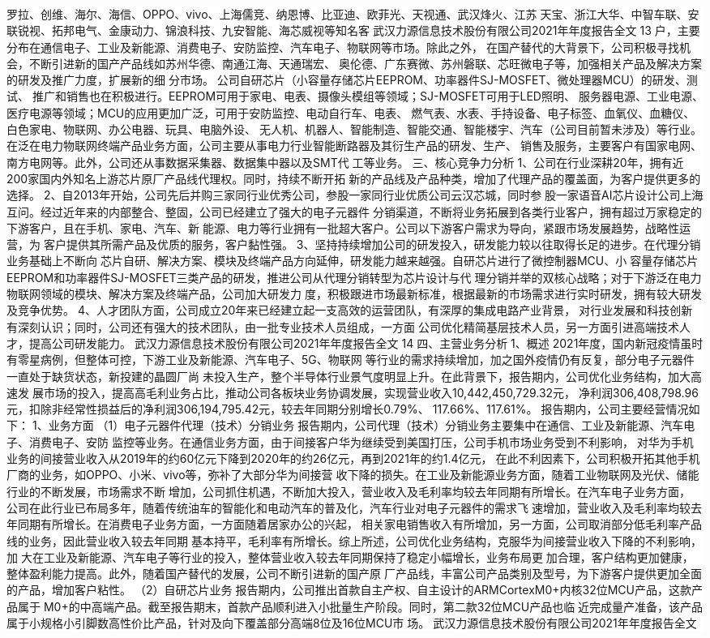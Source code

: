 罗拉、创维、海尔、海信、OPPO、vivo、上海儒竞、纳恩博、比亚迪、欧菲光、天视通、武汉烽火、江苏
天宝、浙江大华、中智车联、安联锐视、拓邦电气、金康动力、锦浪科技、九安智能、海芯威视等知名客
武汉力源信息技术股份有限公司2021年年度报告全文
13
户，主要分布在通信电子、工业及新能源、消费电子、安防监控、汽车电子、物联网等市场。除此之外，
在国产替代的大背景下，公司积极寻找机会，不断引进新的国产产品线如苏州华德、南通江海、天通瑞宏、
奥伦德、广东赛微、苏州磐联、芯旺微电子等，加强相关产品及解决方案的研发及推广力度，扩展新的细
分市场。
公司自研芯片（小容量存储芯片EEPROM、功率器件SJ-MOSFET、微处理器MCU）的研发、测试、
推广和销售也在积极进行。EEPROM可用于家电、电表、摄像头模组等领域；SJ-MOSFET可用于LED照明、
服务器电源、工业电源、医疗电源等领域；MCU的应用更加广泛，可用于安防监控、电动自行车、电表、
燃气表、水表、手持设备、电子标签、血氧仪、血糖仪、白色家电、物联网、办公电器、玩具、电脑外设、
无人机、机器人、智能制造、智能交通、智能楼宇、汽车（公司目前暂未涉及）等行业。
在泛在电力物联网终端产品业务方面，公司主要从事电力行业智能断路器及其衍生产品的研发、生产、
销售及服务，主要客户有国家电网、南方电网等。此外，公司还从事数据采集器、数据集中器以及SMT代
工等业务。
三、核心竞争力分析
1、公司在行业深耕20年，拥有近200家国内外知名上游芯片原厂产品线代理权。同时，持续不断开拓
新的产品线及产品种类，增加了代理产品的覆盖面，为客户提供更多的选择。
2、自2013年开始，公司先后并购三家同行业优秀公司，参股一家同行业优质公司云汉芯城，同时参
股一家语音AI芯片设计公司上海互问。经过近年来的内部整合、整固，公司已经建立了强大的电子元器件
分销渠道，不断将业务拓展到各类行业客户，拥有超过万家稳定的下游客户，且在手机、家电、汽车、新
能源、电力等行业拥有一批超大客户。公司以下游客户需求为导向，紧跟市场发展趋势，战略性运营，为
客户提供其所需产品及优质的服务，客户黏性强。
3、坚持持续增加公司的研发投入，研发能力较以往取得长足的进步。在代理分销业务基础上不断向
芯片自研、解决方案、模块及终端产品方向延伸，研发能力越来越强。自研芯片进行了微控制器MCU、小
容量存储芯片EEPROM和功率器件SJ-MOSFET三类产品的研发，推进公司从代理分销转型为芯片设计与代
理分销并举的双核心战略；对于下游泛在电力物联网领域的模块、解决方案及终端产品，公司加大研发力
度，积极跟进市场最新标准，根据最新的市场需求进行实时研发，拥有较大研发及竞争优势。
4、人才团队方面，公司成立20年来已经建立起一支高效的运营团队，有深厚的集成电路产业背景，
对行业发展和科技创新有深刻认识；同时，公司还有强大的技术团队，由一批专业技术人员组成，一方面
公司优化精简基层技术人员，另一方面引进高端技术人才，提高公司研发能力。
武汉力源信息技术股份有限公司2021年年度报告全文
14
四、主营业务分析
1、概述
2021年度，国内新冠疫情虽时有零星病例，但整体可控，下游工业及新能源、汽车电子、5G、物联网
等行业的需求持续增加，加之国外疫情仍有反复，部分电子元器件一直处于缺货状态，新投建的晶圆厂尚
未投入生产，整个半导体行业景气度明显上升。在此背景下，报告期内，公司优化业务结构，加大高速发
展市场的投入，提高高毛利业务占比，推动公司各板块业务协调发展，实现营业收入10,442,450,729.32元，
净利润306,408,798.96元，扣除非经常性损益后的净利润306,194,795.42元，较去年同期分别增长0.79%、
117.66%、117.61%。
报告期内，公司主要经营情况如下：
1、业务方面
（1）电子元器件代理（技术）分销业务
报告期内，公司代理（技术）分销业务主要集中在通信、工业及新能源、汽车电子、消费电子、安防
监控等业务。在通信业务方面，由于间接客户华为继续受到美国打压，公司手机市场业务受到不利影响，
对华为手机业务的间接营业收入从2019年的约60亿元下降到2020年的约26亿元，再到2021年的约1.4亿元，
在此不利因素下，公司积极开拓其他手机厂商的业务，如OPPO、小米、vivo等，弥补了大部分华为间接营
收下降的损失。在工业及新能源业务方面，随着工业物联网及光伏、储能行业的不断发展，市场需求不断
增加，公司抓住机遇，不断加大投入，营业收入及毛利率均较去年同期有所增长。在汽车电子业务方面，
公司在此行业已布局多年，随着传统油车的智能化和电动汽车的普及化，汽车行业对电子元器件的需求飞
速增加，营业收入及毛利率均较去年同期有所增长。在消费电子业务方面，一方面随着居家办公的兴起，
相关家电销售收入有所增加，另一方面，公司取消部分低毛利率产品线的业务，因此营业收入较去年同期
基本持平，毛利率有所增长。综上所述，公司优化业务结构，克服华为间接营业收入下降的不利影响，加
大在工业及新能源、汽车电子等行业的投入，整体营业收入较去年同期保持了稳定小幅增长，业务布局更
加合理，客户结构更加健康，整体盈利能力提高。此外，随着国产替代的发展，公司不断引进新的国产原
厂产品线，丰富公司产品类别及型号，为下游客户提供更加全面的产品，增加客户粘性。
（2）自研芯片业务
报告期内，公司推出首款自主产权、自主设计的ARMCortexM0+内核32位MCU产品，这款产品属于
M0+的中高端产品。截至报告期末，首款产品顺利进入小批量生产阶段。同时，第二款32位MCU产品也临
近完成量产准备，该产品属于小规格小引脚数高性价比产品，针对及向下覆盖部分高端8位及16位MCU市
场。
武汉力源信息技术股份有限公司2021年年度报告全文